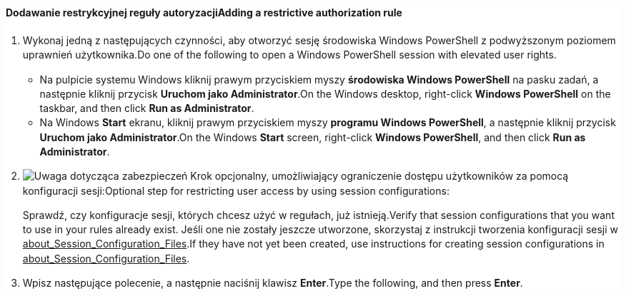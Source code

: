 #### <a name="adding-a-restrictive-authorization-rule"></a><span data-ttu-id="e6f6f-365">Dodawanie restrykcyjnej reguły autoryzacji</span><span class="sxs-lookup"><span data-stu-id="e6f6f-365">Adding a restrictive authorization rule</span></span>

1. <span data-ttu-id="e6f6f-366">Wykonaj jedną z następujących czynności, aby otworzyć sesję środowiska Windows PowerShell z podwyższonym poziomem uprawnień użytkownika.</span><span class="sxs-lookup"><span data-stu-id="e6f6f-366">Do one of the following to open a Windows PowerShell session with elevated user rights.</span></span>

   - <span data-ttu-id="e6f6f-367">Na pulpicie systemu Windows kliknij prawym przyciskiem myszy **środowiska Windows PowerShell** na pasku zadań, a następnie kliknij przycisk **Uruchom jako Administrator**.</span><span class="sxs-lookup"><span data-stu-id="e6f6f-367">On the Windows desktop, right-click **Windows PowerShell** on the taskbar, and then click **Run as Administrator**.</span></span>
   - <span data-ttu-id="e6f6f-368">Na Windows **Start** ekranu, kliknij prawym przyciskiem myszy **programu Windows PowerShell**, a następnie kliknij przycisk **Uruchom jako Administrator**.</span><span class="sxs-lookup"><span data-stu-id="e6f6f-368">On the Windows **Start** screen, right-click **Windows PowerShell**, and then click **Run as Administrator**.</span></span>

1. ![Uwaga dotycząca zabezpieczeń](images/SecurityNote.jpeg) <span data-ttu-id="e6f6f-370">Krok opcjonalny, umożliwiający ograniczenie dostępu użytkowników za pomocą konfiguracji sesji:</span><span class="sxs-lookup"><span data-stu-id="e6f6f-370">Optional step for restricting user access by using session configurations:</span></span>

   <span data-ttu-id="e6f6f-371">Sprawdź, czy konfiguracje sesji, których chcesz użyć w regułach, już istnieją.</span><span class="sxs-lookup"><span data-stu-id="e6f6f-371">Verify that session configurations that you want to use in your rules already exist.</span></span> <span data-ttu-id="e6f6f-372">Jeśli one nie zostały jeszcze utworzone, skorzystaj z instrukcji tworzenia konfiguracji sesji w [about_Session_Configuration_Files](/powershell/module/microsoft.powershell.core/about/about_session_configurations).</span><span class="sxs-lookup"><span data-stu-id="e6f6f-372">If they have not yet been created, use instructions for creating session configurations in [about_Session_Configuration_Files](/powershell/module/microsoft.powershell.core/about/about_session_configurations).</span></span>

1. <span data-ttu-id="e6f6f-373">Wpisz następujące polecenie, a następnie naciśnij klawisz **Enter**.</span><span class="sxs-lookup"><span data-stu-id="e6f6f-373">Type the following, and then press **Enter**.</span></span>

